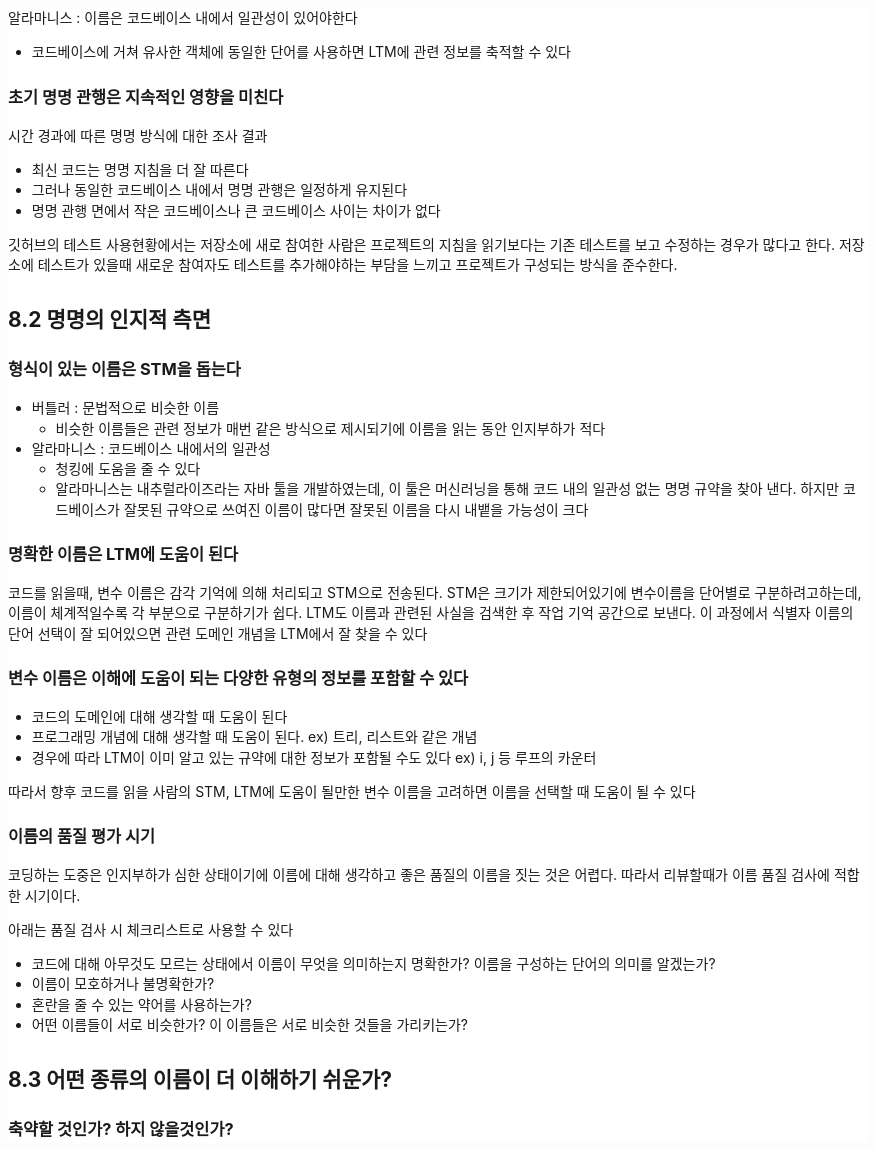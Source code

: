 
알라마니스 : 이름은 코드베이스 내에서 일관성이 있어야한다
- 코드베이스에 거쳐 유사한 객체에 동일한 단어를 사용하면 LTM에 관련 정보를 축적할 수 있다


### 초기 명명 관행은 지속적인 영향을 미친다

시간 경과에 따른 명명 방식에 대한 조사 결과
- 최신 코드는 명명 지침을 더 잘 따른다
- 그러나 동일한 코드베이스 내에서 명명 관행은 일정하게 유지된다
- 명명 관행 면에서 작은 코드베이스나 큰 코드베이스 사이는 차이가 없다

깃허브의 테스트 사용현황에서는 저장소에 새로 참여한 사람은 프로젝트의 지침을 읽기보다는 기존 테스트를 보고 수정하는 경우가 많다고 한다. 저장소에 테스트가 있을때 새로운 참여자도 테스트를 추가해야하는 부담을 느끼고 프로젝트가 구성되는 방식을 준수한다.

## 8.2 명명의 인지적 측면

### 형식이 있는 이름은 STM을 돕는다

- 버틀러 : 문법적으로 비슷한 이름
	- 비슷한 이름들은 관련 정보가 매번 같은 방식으로 제시되기에 이름을 읽는 동안 인지부하가 적다
- 알라마니스 : 코드베이스 내에서의 일관성
	- 청킹에 도움을 줄 수 있다
	- 알라마니스는 내추럴라이즈라는 자바 툴을 개발하였는데, 이 툴은 머신러닝을 통해 코드 내의 일관성 없는 명명 규약을 찾아 낸다. 하지만 코드베이스가 잘못된 규약으로 쓰여진 이름이 많다면 잘못된 이름을 다시 내뱉을 가능성이 크다

### 명확한 이름은 LTM에 도움이 된다

코드를 읽을때, 변수 이름은 감각 기억에 의해 처리되고 STM으로 전송된다. STM은 크기가 제한되어있기에 변수이름을 단어별로 구분하려고하는데, 이름이 체계적일수록 각 부분으로 구분하기가 쉽다. 
LTM도 이름과 관련된 사실을 검색한 후 작업 기억 공간으로 보낸다. 이 과정에서 식별자 이름의 단어 선택이 잘 되어있으면 관련 도메인 개념을 LTM에서 잘 찾을 수 있다


### 변수 이름은 이해에 도움이 되는 다양한 유형의 정보를 포함할 수 있다

- 코드의 도메인에 대해 생각할 때 도움이 된다
- 프로그래밍 개념에 대해 생각할 때 도움이 된다. ex) 트리, 리스트와 같은 개념
- 경우에 따라 LTM이 이미 알고 있는 규약에 대한 정보가 포함될 수도 있다 ex) i, j 등 루프의 카운터

따라서 향후 코드를 읽을 사람의 STM, LTM에 도움이 될만한 변수 이름을 고려하면 이름을 선택할 때 도움이 될 수 있다

### 이름의 품질 평가 시기

코딩하는 도중은 인지부하가 심한 상태이기에 이름에 대해 생각하고 좋은 품질의 이름을 짓는 것은 어렵다. 따라서 리뷰할때가 이름 품질 검사에 적합한 시기이다.

아래는 품질 검사 시 체크리스트로 사용할 수 있다
- 코드에 대해 아무것도 모르는 상태에서 이름이 무엇을 의미하는지 명확한가? 이름을 구성하는 단어의 의미를 알겠는가?
- 이름이 모호하거나 불명확한가?
- 혼란을 줄 수 있는 약어를 사용하는가?
- 어떤 이름들이 서로 비슷한가? 이 이름들은 서로 비슷한 것들을 가리키는가?

## 8.3 어떤 종류의 이름이 더 이해하기 쉬운가?

### 축약할 것인가? 하지 않을것인가?
